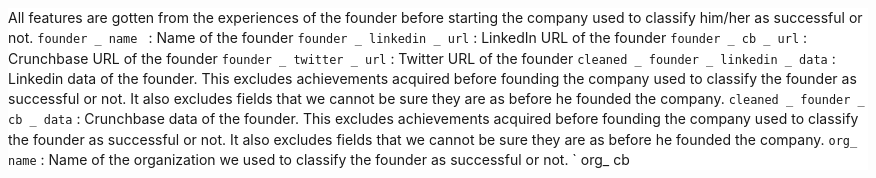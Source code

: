 All features are gotten from the experiences of the founder before starting the company used to
classify him/her as successful or not.
`founder
_
name
`
:
Name of the founder
`founder
_
linkedin
_
url`
:
LinkedIn URL of the founder
`founder
_
cb
_
url`
:
Crunchbase URL of the founder
`founder
_
twitter
_
url`
:
Twitter URL of the founder
`
cleaned
_
founder
_
linkedin
_
data
`
:
Linkedin data of the founder. This excludes achievements acquired before founding the
company used to classify the founder as successful or not. It also excludes fields that we cannot
be sure they are as before he founded the company.
`
cleaned
_
founder
_
cb
_
data
`
:
Crunchbase data of the founder. This excludes achievements acquired before founding the
company used to classify the founder as successful or not. It also excludes fields that we cannot
be sure they are as before he founded the company.
`
org_
name
`
:
Name of the organization we used to classify the founder as successful or not.
`
org_
cb